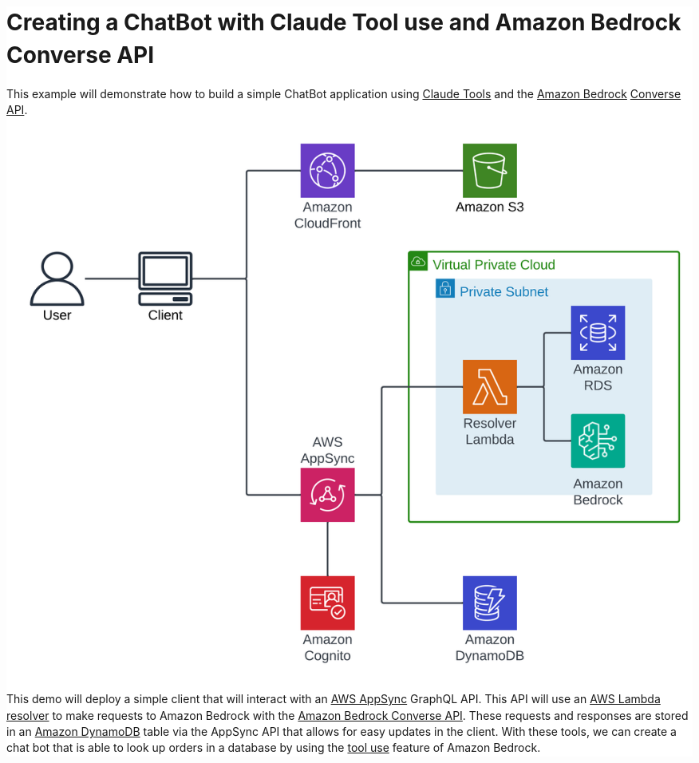 # Creating a ChatBot with Claude Tool use and Amazon Bedrock Converse API

This example will demonstrate how to build a simple ChatBot application using [Claude Tools](https://docs.anthropic.com/en/docs/tool-use) and the [Amazon Bedrock](https://aws.amazon.com/bedrock/) [Converse API](https://docs.aws.amazon.com/bedrock/latest/userguide/conversation-inference.html).

![Overview](/claude-tools-chatbot/images/ClaudeToolsChatBotOverview.png)

This demo will deploy a simple client that will interact with an [AWS AppSync](https://aws.amazon.com/appsync/) GraphQL API. This API will use an [AWS Lambda resolver](https://docs.aws.amazon.com/appsync/latest/devguide/tutorial-lambda-resolvers.html) to make requests to Amazon Bedrock with the [Amazon Bedrock Converse API](https://docs.aws.amazon.com/bedrock/latest/userguide/conversation-inference.html). These requests and responses are stored in an [Amazon DynamoDB](https://aws.amazon.com/dynamodb/) table via the AppSync API that allows for easy updates in the client. With these tools, we can create a chat bot that is able to look up orders in a database by using the [tool use](https://docs.aws.amazon.com/bedrock/latest/userguide/tool-use.html) feature of Amazon Bedrock.
